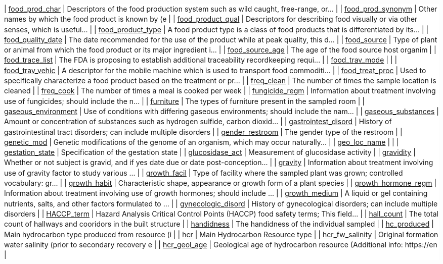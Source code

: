 | [food_prod_char](food_prod_char.md) | Descriptors of the food production system such as wild caught, free-range, or... |
| [food_prod_synonym](food_prod_synonym.md) | Other names by which the food product is known by (e |
| [food_product_qual](food_product_qual.md) | Descriptors for describing food visually or via other senses, which is useful... |
| [food_product_type](food_product_type.md) | A food product type is a class of food products that is differentiated by its... |
| [food_quality_date](food_quality_date.md) | The date recommended for the use of the product while at peak quality, this d... |
| [food_source](food_source.md) | Type of plant or animal from which the food product or its major ingredient i... |
| [food_source_age](food_source_age.md) | The age of the food source host organim |
| [food_trace_list](food_trace_list.md) | The FDA is proposing to establish additional traceability recordkeeping requi... |
| [food_trav_mode](food_trav_mode.md) |  |
| [food_trav_vehic](food_trav_vehic.md) | A descriptor for the mobile machine which is used to transport food commoditi... |
| [food_treat_proc](food_treat_proc.md) | Used to specifically characterize a food product based on the treatment or pr... |
| [freq_clean](freq_clean.md) | The number of times the sample location is cleaned |
| [freq_cook](freq_cook.md) | The number of times a meal is cooked per week |
| [fungicide_regm](fungicide_regm.md) | Information about treatment involving use of fungicides; should include the n... |
| [furniture](furniture.md) | The types of furniture present in the sampled room |
| [gaseous_environment](gaseous_environment.md) | Use of conditions with differing gaseous environments; should include the nam... |
| [gaseous_substances](gaseous_substances.md) | Amount or concentration of substances such as hydrogen sulfide, carbon dioxid... |
| [gastrointest_disord](gastrointest_disord.md) | History of gastrointestinal tract disorders; can include multiple disorders |
| [gender_restroom](gender_restroom.md) | The gender type of the restroom |
| [genetic_mod](genetic_mod.md) | Genetic modifications of the genome of an organism, which may occur naturally... |
| [geo_loc_name](geo_loc_name.md) |  |
| [gestation_state](gestation_state.md) | Specification of the gestation state |
| [glucosidase_act](glucosidase_act.md) | Measurement of glucosidase activity |
| [gravidity](gravidity.md) | Whether or not subject is gravid, and if yes date due or date post-conception... |
| [gravity](gravity.md) | Information about treatment involving use of gravity factor to study various ... |
| [growth_facil](growth_facil.md) | Type of facility where the sampled plant was grown; controlled vocabulary: gr... |
| [growth_habit](growth_habit.md) | Characteristic shape, appearance or growth form of a plant species |
| [growth_hormone_regm](growth_hormone_regm.md) | Information about treatment involving use of growth hormones; should include ... |
| [growth_medium](growth_medium.md) | A liquid or gel containing nutrients, salts, and other factors formulated to ... |
| [gynecologic_disord](gynecologic_disord.md) | History of gynecological disorders; can include multiple disorders |
| [HACCP_term](HACCP_term.md) | Hazard Analysis Critical Control Points (HACCP) food safety terms; This field... |
| [hall_count](hall_count.md) | The total count of hallways and cooridors in the built structure |
| [handidness](handidness.md) | The handidness of the individual sampled |
| [hc_produced](hc_produced.md) | Main hydrocarbon type produced from resource (i |
| [hcr](hcr.md) | Main Hydrocarbon Resource type |
| [hcr_fw_salinity](hcr_fw_salinity.md) | Original formation water salinity (prior to secondary recovery e |
| [hcr_geol_age](hcr_geol_age.md) | Geological age of hydrocarbon resource (Additional info: https://en |